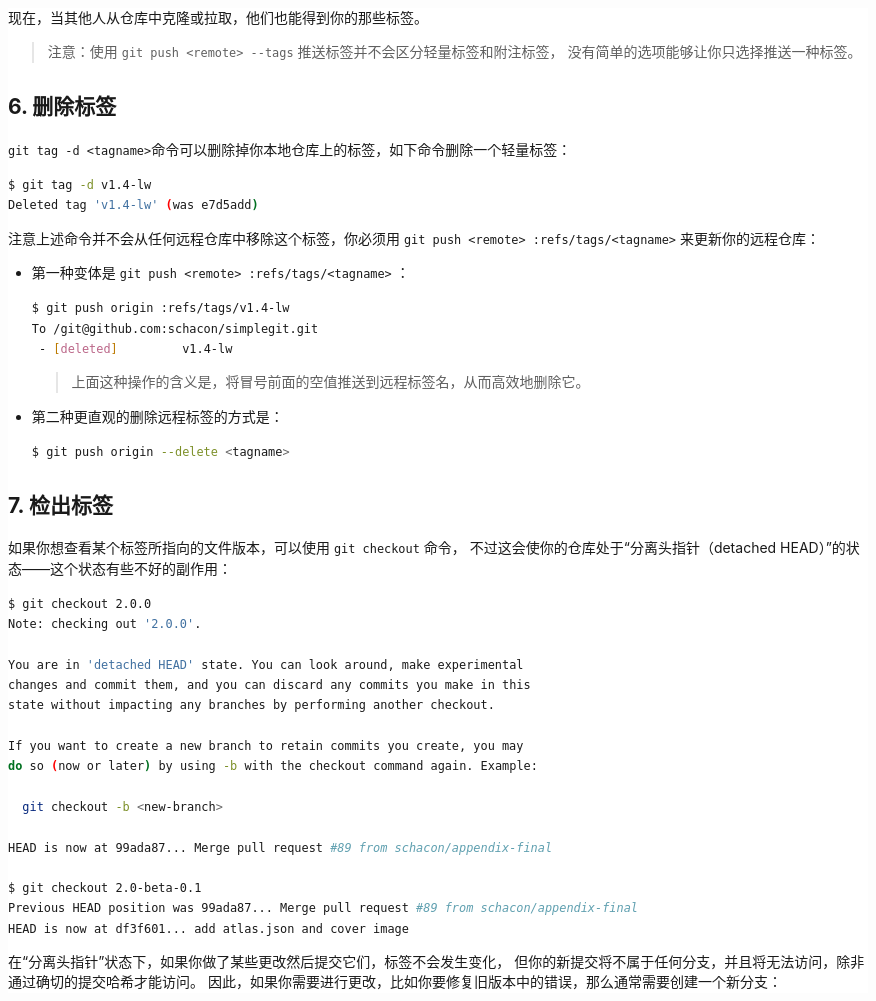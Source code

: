 现在，当其他人从仓库中克隆或拉取，他们也能得到你的那些标签。

> 注意：使用 `git push <remote> --tags` 推送标签并不会区分轻量标签和附注标签， 没有简单的选项能够让你只选择推送一种标签。

## 6. 删除标签

 `git tag -d <tagname>`命令可以删除掉你本地仓库上的标签，如下命令删除一个轻量标签：

```bash
$ git tag -d v1.4-lw
Deleted tag 'v1.4-lw' (was e7d5add)
```

注意上述命令并不会从任何远程仓库中移除这个标签，你必须用 `git push <remote> :refs/tags/<tagname>` 来更新你的远程仓库：

- 第一种变体是 `git push <remote> :refs/tags/<tagname>` ：

    ```bash
    $ git push origin :refs/tags/v1.4-lw
    To /git@github.com:schacon/simplegit.git
     - [deleted]         v1.4-lw
    ```

    > 上面这种操作的含义是，将冒号前面的空值推送到远程标签名，从而高效地删除它。

- 第二种更直观的删除远程标签的方式是：

    ```bash
    $ git push origin --delete <tagname>
    ```

## 7. 检出标签

如果你想查看某个标签所指向的文件版本，可以使用 `git checkout` 命令， 不过这会使你的仓库处于“分离头指针（detached HEAD）”的状态——这个状态有些不好的副作用：

```bash
$ git checkout 2.0.0
Note: checking out '2.0.0'.

You are in 'detached HEAD' state. You can look around, make experimental
changes and commit them, and you can discard any commits you make in this
state without impacting any branches by performing another checkout.

If you want to create a new branch to retain commits you create, you may
do so (now or later) by using -b with the checkout command again. Example:

  git checkout -b <new-branch>

HEAD is now at 99ada87... Merge pull request #89 from schacon/appendix-final

$ git checkout 2.0-beta-0.1
Previous HEAD position was 99ada87... Merge pull request #89 from schacon/appendix-final
HEAD is now at df3f601... add atlas.json and cover image
```

在“分离头指针”状态下，如果你做了某些更改然后提交它们，标签不会发生变化， 但你的新提交将不属于任何分支，并且将无法访问，除非通过确切的提交哈希才能访问。 因此，如果你需要进行更改，比如你要修复旧版本中的错误，那么通常需要创建一个新分支：
